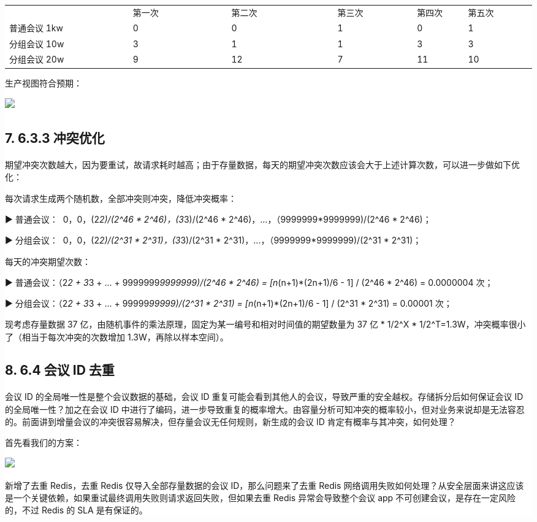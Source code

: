 <table selecttype="cells"><colgroup><col width="155"><col width="203"><col width="219"><col width="162"><col width="101"><col width="101"></colgroup><tbody><tr height="24"><td width="166.33333333333334"><br></td><td width="5.333333333333314"><section><span>第一次</span></section></td><td width="65.33333333333333"><section><span>第二次</span></section></td><td width="55.33333333333333"><section><span>第三次</span></section></td><td width="78.33333333333333"><section><span>第四次</span></section></td><td width="124"><section><span>第五次</span></section></td></tr><tr height="24"><td width="243"><section><span>普通会议 1kw</span></section></td><td width="5.333333333333314"><section><span>0</span></section></td><td width="65.33333333333333"><section><span>0</span></section></td><td width="55.33333333333333"><section><span>1</span></section></td><td width="78.33333333333333"><section><span>0</span></section></td><td width="124"><section><span>1</span></section></td></tr><tr height="24"><td width="243"><section><span>分组会议 10w</span></section></td><td width="5.333333333333314"><section><span>3</span></section></td><td width="65.33333333333333"><section><span>1</span></section></td><td width="55.33333333333333"><section><span>1</span></section></td><td width="78.33333333333333"><section><span>3</span></section></td><td width="124"><section><span>3</span></section></td></tr><tr height="24"><td width="243"><section><span>分组会议 20w</span></section></td><td width="5.333333333333314"><section><span>9</span></section></td><td width="65.33333333333333"><section><span>12</span></section></td><td width="55.33333333333333"><section><span>7</span></section></td><td width="78.33333333333333"><section><span>11</span></section></td><td width="124"><section><span>10</span></section></td></tr></tbody></table>

生产视图符合预期：

![](https://mmbiz.qpic.cn/mmbiz_png/VY8SELNGe97HDGkQ3Ijev7GON32HJrjnXPUmibEkslsaCFjIlusQR2PGMmHHJpbicWvic6Hqibp14MoibrczbmqNhsA/640?wx_fmt=png)

## 7. 6.3.3 冲突优化

期望冲突次数越大，因为要重试，故请求耗时越高；由于存量数据，每天的期望冲突次数应该会大于上述计算次数，可以进一步做如下优化：

每次请求生成两个随机数，全部冲突则冲突，降低冲突概率：

▶︎ 普通会议：  0，0，(2*2)/(2^46 * 2^46)，(3*3)/(2^46 * 2^46)，...，（9999999*9999999)/(2^46 * 2^46)；

▶︎ 分组会议：  0，0，(2*2)/(2^31 * 2^31)，(3*3)/(2^31 * 2^31)，...，（9999999*9999999)/(2^31 * 2^31)；

每天的冲突期望次数：

▶︎ 普通会议：（2*2 + 3*3 + ... + 9999999*9999999)/(2^46 * 2^46) = [n*(n+1)*(2n+1)/6 - 1] / (2^46 * 2^46) = 0.0000004 次；

▶︎ 分组会议：（2*2 + 3*3 + ... + 99999*99999)/(2^31 * 2^31) = [n*(n+1)*(2n+1)/6 - 1] / (2^31 * 2^31) = 0.00001 次；

现考虑存量数据 37 亿，由随机事件的乘法原理，固定为某一编号和相对时间值的期望数量为 37 亿 * 1/2^X * 1/2^T=1.3W，冲突概率很小了（相当于每次冲突的次数增加 1.3W，再除以样本空间）。

## 8. 6.4 会议 ID 去重

会议 ID 的全局唯一性是整个会议数据的基础，会议 ID 重复可能会看到其他人的会议，导致严重的安全越权。存储拆分后如何保证会议 ID 的全局唯一性？加之在会议 ID 中进行了编码，进一步导致重复的概率增大。由容量分析可知冲突的概率较小，但对业务来说却是无法容忍的。前面讲到增量会议的冲突很容易解决，但存量会议无任何规则，新生成的会议 ID 肯定有概率与其冲突，如何处理？

首先看我们的方案：

![](https://mmbiz.qpic.cn/mmbiz_png/VY8SELNGe964d4J6z3T18icFOJdEWRIJ9ajM6BA3A1kJ2050FqPjhuTPDhE3yjULSDbRkvWBiaTprDWTuPshqicdw/640?wx_fmt=png)

新增了去重 Redis，去重 Redis 仅导入全部存量数据的会议 ID，那么问题来了去重 Redis 网络调用失败如何处理？从安全层面来讲这应该是一个关键依赖，如果重试最终调用失败则请求返回失败，但如果去重 Redis 异常会导致整个会议 app 不可创建会议，是存在一定风险的，不过 Redis 的 SLA 是有保证的。
